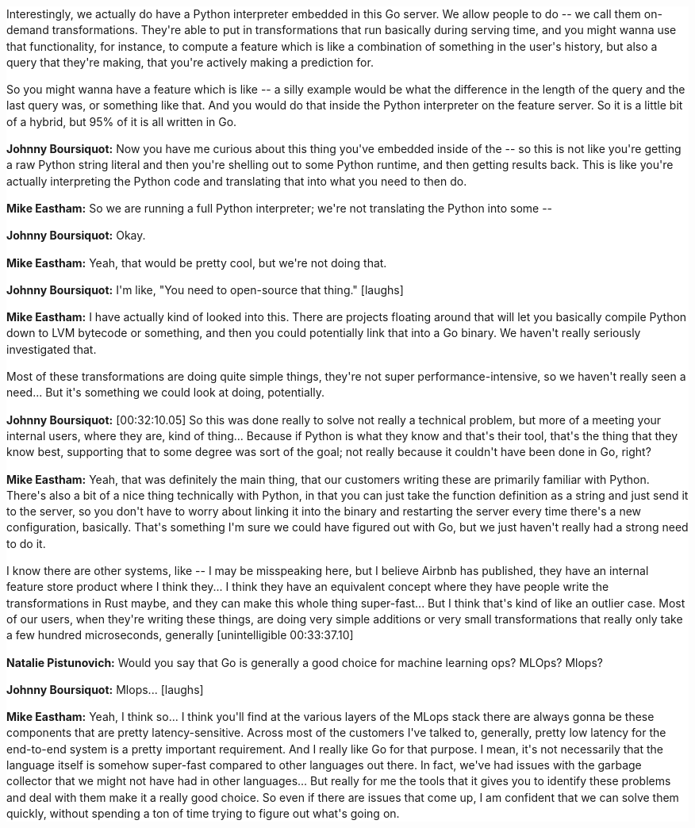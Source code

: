 Interestingly, we actually do have a Python interpreter embedded in this Go server. We allow people to do -- we call them on-demand transformations. They're able to put in transformations that run basically during serving time, and you might wanna use that functionality, for instance, to compute a feature which is like a combination of something in the user's history, but also a query that they're making, that you're actively making a prediction for.

So you might wanna have a feature which is like -- a silly example would be what the difference in the length of the query and the last query was, or something like that. And you would do that inside the Python interpreter on the feature server. So it is a little bit of a hybrid, but 95% of it is all written in Go.

**Johnny Boursiquot:** Now you have me curious about this thing you've embedded inside of the -- so this is not like you're getting a raw Python string literal and then you're shelling out to some Python runtime, and then getting results back. This is like you're actually interpreting the Python code and translating that into what you need to then do.

**Mike Eastham:** So we are running a full Python interpreter; we're not translating the Python into some --

**Johnny Boursiquot:** Okay.

**Mike Eastham:** Yeah, that would be pretty cool, but we're not doing that.

**Johnny Boursiquot:** I'm like, "You need to open-source that thing." \[laughs\]

**Mike Eastham:** I have actually kind of looked into this. There are projects floating around that will let you basically compile Python down to LVM bytecode or something, and then you could potentially link that into a Go binary. We haven't really seriously investigated that.

Most of these transformations are doing quite simple things, they're not super performance-intensive, so we haven't really seen a need... But it's something we could look at doing, potentially.

**Johnny Boursiquot:** \[00:32:10.05\] So this was done really to solve not really a technical problem, but more of a meeting your internal users, where they are, kind of thing... Because if Python is what they know and that's their tool, that's the thing that they know best, supporting that to some degree was sort of the goal; not really because it couldn't have been done in Go, right?

**Mike Eastham:** Yeah, that was definitely the main thing, that our customers writing these are primarily familiar with Python. There's also a bit of a nice thing technically with Python, in that you can just take the function definition as a string and just send it to the server, so you don't have to worry about linking it into the binary and restarting the server every time there's a new configuration, basically. That's something I'm sure we could have figured out with Go, but we just haven't really had a strong need to do it.

I know there are other systems, like -- I may be misspeaking here, but I believe Airbnb has published, they have an internal feature store product where I think they... I think they have an equivalent concept where they have people write the transformations in Rust maybe, and they can make this whole thing super-fast... But I think that's kind of like an outlier case. Most of our users, when they're writing these things, are doing very simple additions or very small transformations that really only take a few hundred microseconds, generally \[unintelligible 00:33:37.10\]

**Natalie Pistunovich:** Would you say that Go is generally a good choice for machine learning ops? MLOps? Mlops?

**Johnny Boursiquot:** Mlops... \[laughs\]

**Mike Eastham:** Yeah, I think so... I think you'll find at the various layers of the MLops stack there are always gonna be these components that are pretty latency-sensitive. Across most of the customers I've talked to, generally, pretty low latency for the end-to-end system is a pretty important requirement. And I really like Go for that purpose. I mean, it's not necessarily that the language itself is somehow super-fast compared to other languages out there. In fact, we've had issues with the garbage collector that we might not have had in other languages... But really for me the tools that it gives you to identify these problems and deal with them make it a really good choice. So even if there are issues that come up, I am confident that we can solve them quickly, without spending a ton of time trying to figure out what's going on.

